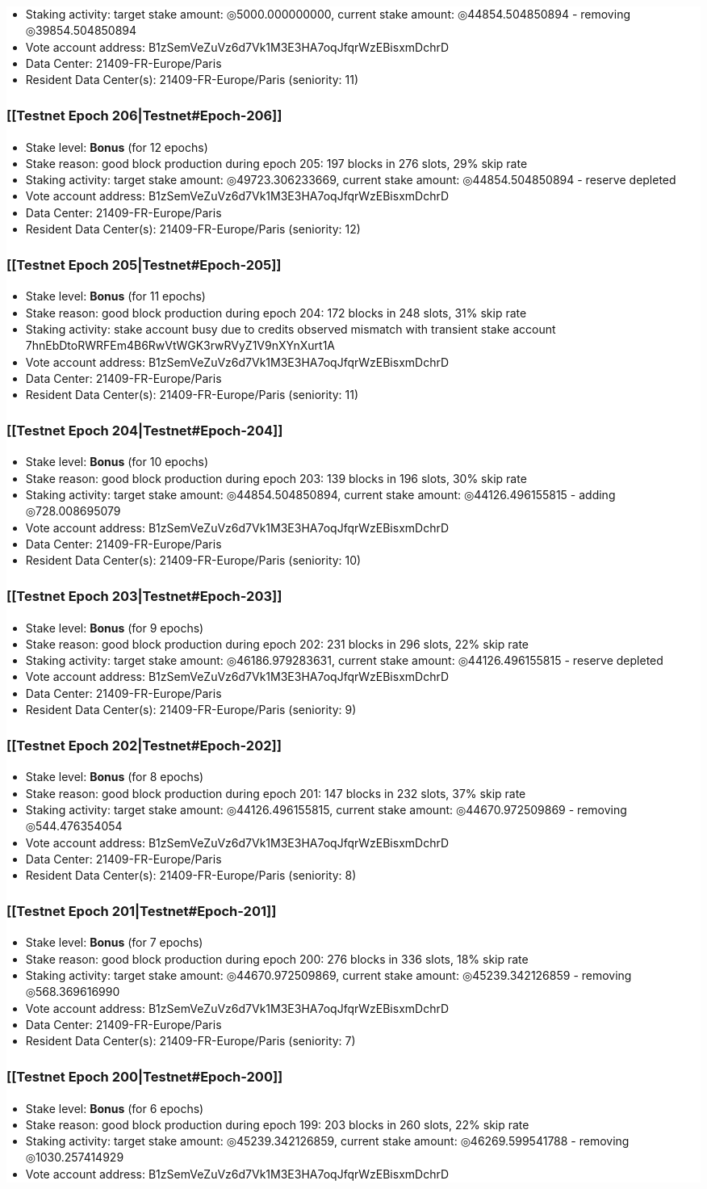 * Staking activity: target stake amount: ◎5000.000000000, current stake amount: ◎44854.504850894 - removing ◎39854.504850894
* Vote account address: B1zSemVeZuVz6d7Vk1M3E3HA7oqJfqrWzEBisxmDchrD
* Data Center: 21409-FR-Europe/Paris
* Resident Data Center(s): 21409-FR-Europe/Paris (seniority: 11)
### [[Testnet Epoch 206|Testnet#Epoch-206]]
* Stake level: **Bonus** (for 12 epochs)
* Stake reason: good block production during epoch 205: 197 blocks in 276 slots, 29% skip rate
* Staking activity: target stake amount: ◎49723.306233669, current stake amount: ◎44854.504850894 - reserve depleted
* Vote account address: B1zSemVeZuVz6d7Vk1M3E3HA7oqJfqrWzEBisxmDchrD
* Data Center: 21409-FR-Europe/Paris
* Resident Data Center(s): 21409-FR-Europe/Paris (seniority: 12)
### [[Testnet Epoch 205|Testnet#Epoch-205]]
* Stake level: **Bonus** (for 11 epochs)
* Stake reason: good block production during epoch 204: 172 blocks in 248 slots, 31% skip rate
* Staking activity: stake account busy due to credits observed mismatch with transient stake account 7hnEbDtoRWRFEm4B6RwVtWGK3rwRVyZ1V9nXYnXurt1A
* Vote account address: B1zSemVeZuVz6d7Vk1M3E3HA7oqJfqrWzEBisxmDchrD
* Data Center: 21409-FR-Europe/Paris
* Resident Data Center(s): 21409-FR-Europe/Paris (seniority: 11)
### [[Testnet Epoch 204|Testnet#Epoch-204]]
* Stake level: **Bonus** (for 10 epochs)
* Stake reason: good block production during epoch 203: 139 blocks in 196 slots, 30% skip rate
* Staking activity: target stake amount: ◎44854.504850894, current stake amount: ◎44126.496155815 - adding ◎728.008695079
* Vote account address: B1zSemVeZuVz6d7Vk1M3E3HA7oqJfqrWzEBisxmDchrD
* Data Center: 21409-FR-Europe/Paris
* Resident Data Center(s): 21409-FR-Europe/Paris (seniority: 10)
### [[Testnet Epoch 203|Testnet#Epoch-203]]
* Stake level: **Bonus** (for 9 epochs)
* Stake reason: good block production during epoch 202: 231 blocks in 296 slots, 22% skip rate
* Staking activity: target stake amount: ◎46186.979283631, current stake amount: ◎44126.496155815 - reserve depleted
* Vote account address: B1zSemVeZuVz6d7Vk1M3E3HA7oqJfqrWzEBisxmDchrD
* Data Center: 21409-FR-Europe/Paris
* Resident Data Center(s): 21409-FR-Europe/Paris (seniority: 9)
### [[Testnet Epoch 202|Testnet#Epoch-202]]
* Stake level: **Bonus** (for 8 epochs)
* Stake reason: good block production during epoch 201: 147 blocks in 232 slots, 37% skip rate
* Staking activity: target stake amount: ◎44126.496155815, current stake amount: ◎44670.972509869 - removing ◎544.476354054
* Vote account address: B1zSemVeZuVz6d7Vk1M3E3HA7oqJfqrWzEBisxmDchrD
* Data Center: 21409-FR-Europe/Paris
* Resident Data Center(s): 21409-FR-Europe/Paris (seniority: 8)
### [[Testnet Epoch 201|Testnet#Epoch-201]]
* Stake level: **Bonus** (for 7 epochs)
* Stake reason: good block production during epoch 200: 276 blocks in 336 slots, 18% skip rate
* Staking activity: target stake amount: ◎44670.972509869, current stake amount: ◎45239.342126859 - removing ◎568.369616990
* Vote account address: B1zSemVeZuVz6d7Vk1M3E3HA7oqJfqrWzEBisxmDchrD
* Data Center: 21409-FR-Europe/Paris
* Resident Data Center(s): 21409-FR-Europe/Paris (seniority: 7)
### [[Testnet Epoch 200|Testnet#Epoch-200]]
* Stake level: **Bonus** (for 6 epochs)
* Stake reason: good block production during epoch 199: 203 blocks in 260 slots, 22% skip rate
* Staking activity: target stake amount: ◎45239.342126859, current stake amount: ◎46269.599541788 - removing ◎1030.257414929
* Vote account address: B1zSemVeZuVz6d7Vk1M3E3HA7oqJfqrWzEBisxmDchrD